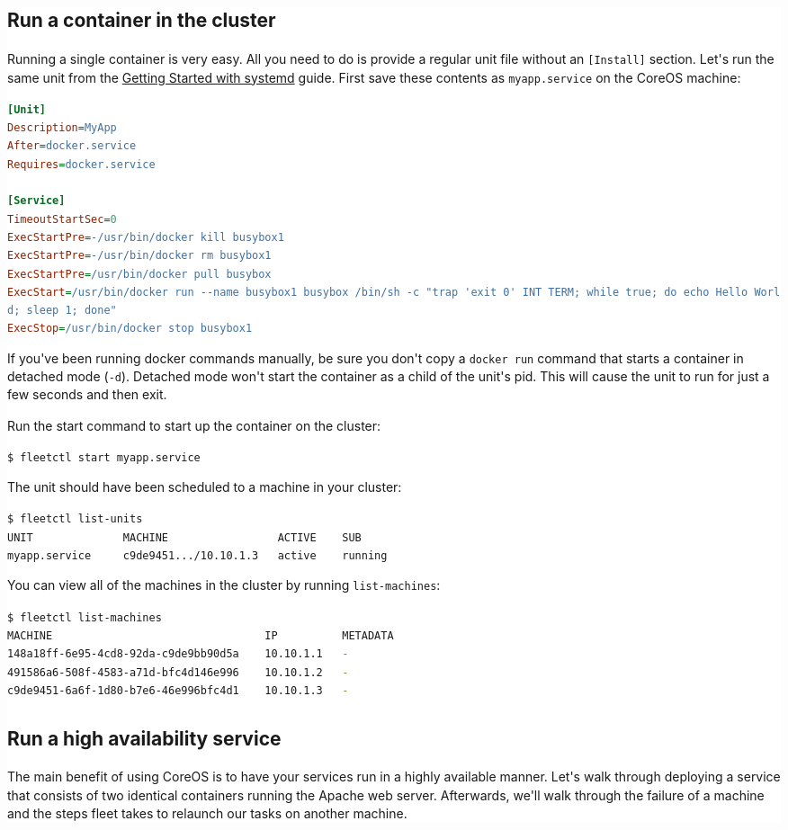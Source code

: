 ## Run a container in the cluster

Running a single container is very easy. All you need to do is provide a regular unit file without an `[Install]` section. Let's run the same unit from the [Getting Started with systemd]({{site.baseurl}}/docs/launching-containers/launching/getting-started-with-systemd) guide. First save these contents as `myapp.service` on the CoreOS machine:

```ini
[Unit]
Description=MyApp
After=docker.service
Requires=docker.service

[Service]
TimeoutStartSec=0
ExecStartPre=-/usr/bin/docker kill busybox1
ExecStartPre=-/usr/bin/docker rm busybox1
ExecStartPre=/usr/bin/docker pull busybox
ExecStart=/usr/bin/docker run --name busybox1 busybox /bin/sh -c "trap 'exit 0' INT TERM; while true; do echo Hello World; sleep 1; done"
ExecStop=/usr/bin/docker stop busybox1
```

If you've been running docker commands manually, be sure you don't copy a `docker run` command that starts a container in detached mode (`-d`). Detached mode won't start the container as a child of the unit's pid. This will cause the unit to run for just a few seconds and then exit.

Run the start command to start up the container on the cluster:

```sh
$ fleetctl start myapp.service
```
The unit should have been scheduled to a machine in your cluster:

```sh
$ fleetctl list-units
UNIT              MACHINE                 ACTIVE    SUB
myapp.service     c9de9451.../10.10.1.3   active    running

```

You can view all of the machines in the cluster by running `list-machines`:

```sh
$ fleetctl list-machines
MACHINE                                 IP          METADATA
148a18ff-6e95-4cd8-92da-c9de9bb90d5a    10.10.1.1   -
491586a6-508f-4583-a71d-bfc4d146e996    10.10.1.2   -
c9de9451-6a6f-1d80-b7e6-46e996bfc4d1    10.10.1.3   -
```

## Run a high availability service

The main benefit of using CoreOS is to have your services run in a highly available manner. Let's walk through deploying a service that consists of two identical containers running the Apache web server. Afterwards, we'll walk through the failure of a machine and the steps fleet takes to relaunch our tasks on another machine.
